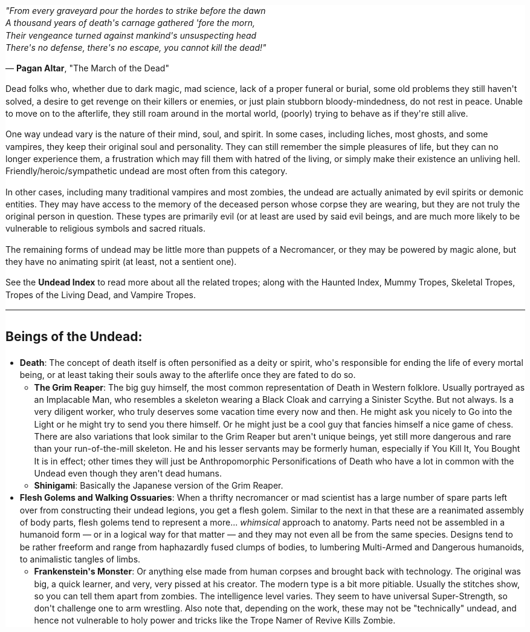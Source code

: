 _"From every graveyard pour the hordes to strike before the dawn  
A thousand years of death's carnage gathered 'fore the morn,  
Their vengeance turned against mankind's unsuspecting head  
There's no defense, there's no escape, you cannot kill the dead!"_

— **Pagan Altar**, "The March of the Dead"

Dead folks who, whether due to dark magic, mad science, lack of a proper funeral or burial, some old problems they still haven't solved, a desire to get revenge on their killers or enemies, or just plain stubborn bloody-mindedness, do not rest in peace. Unable to move on to the afterlife, they still roam around in the mortal world, (poorly) trying to behave as if they're still alive.

One way undead vary is the nature of their mind, soul, and spirit. In some cases, including liches, most ghosts, and some vampires, they keep their original soul and personality. They can still remember the simple pleasures of life, but they can no longer experience them, a frustration which may fill them with hatred of the living, or simply make their existence an unliving hell. Friendly/heroic/sympathetic undead are most often from this category.

In other cases, including many traditional vampires and most zombies, the undead are actually animated by evil spirits or demonic entities. They may have access to the memory of the deceased person whose corpse they are wearing, but they are not truly the original person in question. These types are primarily evil (or at least are used by said evil beings, and are much more likely to be vulnerable to religious symbols and sacred rituals.

The remaining forms of undead may be little more than puppets of a Necromancer, or they may be powered by magic alone, but they have no animating spirit (at least, not a sentient one).

See the **Undead Index** to read more about all the related tropes; along with the Haunted Index, Mummy Tropes, Skeletal Tropes, Tropes of the Living Dead, and Vampire Tropes.

___

## Beings of the Undead:

-   **Death**: The concept of death itself is often personified as a deity or spirit, who's responsible for ending the life of every mortal being, or at least taking their souls away to the afterlife once they are fated to do so.
    -   **The Grim Reaper**: The big guy himself, the most common representation of Death in Western folklore. Usually portrayed as an Implacable Man, who resembles a skeleton wearing a Black Cloak and carrying a Sinister Scythe. But not always. Is a very diligent worker, who truly deserves some vacation time every now and then. He might ask you nicely to Go into the Light or he might try to send you there himself. Or he might just be a cool guy that fancies himself a nice game of chess. There are also variations that look similar to the Grim Reaper but aren't unique beings, yet still more dangerous and rare than your run-of-the-mill skeleton. He and his lesser servants may be formerly human, especially if You Kill It, You Bought It is in effect; other times they will just be Anthropomorphic Personifications of Death who have a lot in common with the Undead even though they aren't dead humans.
    -   **Shinigami**: Basically the Japanese version of the Grim Reaper.
-   **Flesh Golems and Walking Ossuaries**: When a thrifty necromancer or mad scientist has a large number of spare parts left over from constructing their undead legions, you get a flesh golem. Similar to the next in that these are a reanimated assembly of body parts, flesh golems tend to represent a more... _whimsical_ approach to anatomy. Parts need not be assembled in a humanoid form — or in a logical way for that matter — and they may not even all be from the same species. Designs tend to be rather freeform and range from haphazardly fused clumps of bodies, to lumbering Multi-Armed and Dangerous humanoids, to animalistic tangles of limbs.
    -   **Frankenstein's Monster**: Or anything else made from human corpses and brought back with technology. The original was big, a quick learner, and very, very pissed at his creator. The modern type is a bit more pitiable. Usually the stitches show, so you can tell them apart from zombies. The intelligence level varies. They seem to have universal Super-Strength, so don't challenge one to arm wrestling. Also note that, depending on the work, these may not be "technically" undead, and hence not vulnerable to holy power and tricks like the Trope Namer of Revive Kills Zombie.
